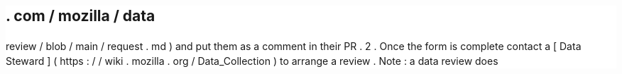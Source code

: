 .
com
/
mozilla
/
data
-
review
/
blob
/
main
/
request
.
md
)
and
put
them
as
a
comment
in
their
PR
.
2
.
Once
the
form
is
complete
contact
a
[
Data
Steward
]
(
https
:
/
/
wiki
.
mozilla
.
org
/
Data_Collection
)
to
arrange
a
review
.
Note
:
a
data
review
does
